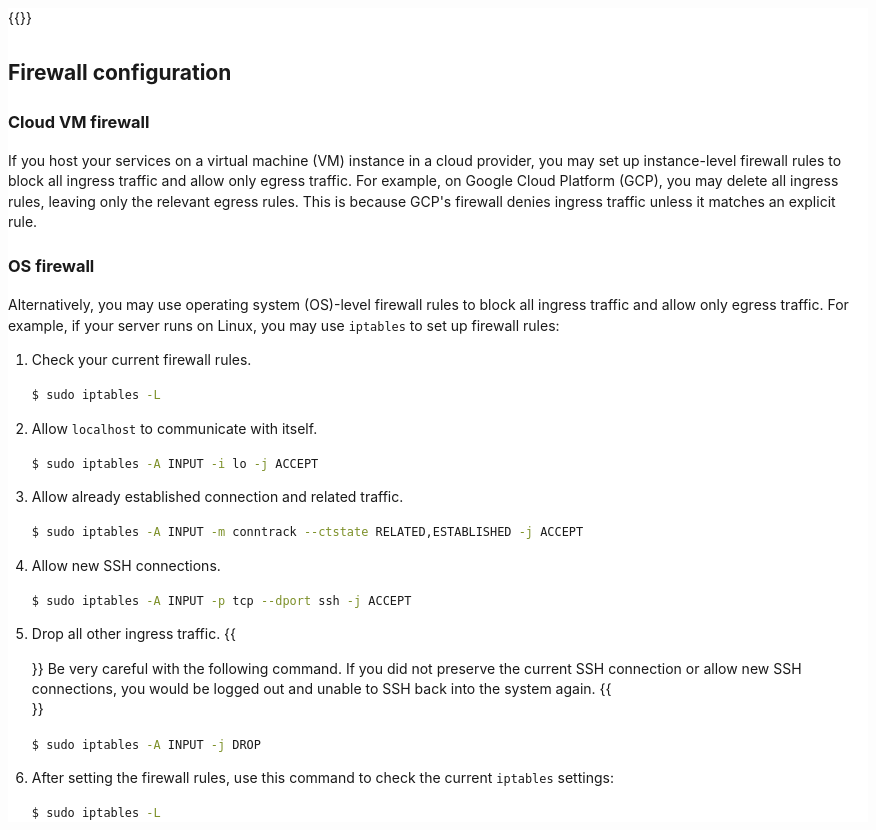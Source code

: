 {{</table-wrap>}}

## Firewall configuration

### Cloud VM firewall

If you host your services on a virtual machine (VM) instance in a cloud provider, you may set up instance-level firewall rules to block all ingress traffic and allow only egress traffic. For example, on Google Cloud Platform (GCP), you may delete all ingress rules, leaving only the relevant egress rules. This is because GCP's firewall denies ingress traffic unless it matches an explicit rule.

### OS firewall

Alternatively, you may use operating system (OS)-level firewall rules to block all ingress traffic and allow only egress traffic. For example, if your server runs on Linux, you may use `iptables` to set up firewall rules:

1. Check your current firewall rules.

    ```sh
    $ sudo iptables -L
    ```

2. Allow `localhost` to communicate with itself.

    ```sh
    $ sudo iptables -A INPUT -i lo -j ACCEPT
    ```

3. Allow already established connection and related traffic.

    ```sh
    $ sudo iptables -A INPUT -m conntrack --ctstate RELATED,ESTABLISHED -j ACCEPT
    ```

4. Allow new SSH connections.

    ```sh
    $ sudo iptables -A INPUT -p tcp --dport ssh -j ACCEPT
    ```



5. Drop all other ingress traffic.
{{<Aside type="warning" header="Warning">}}
Be very careful with the following command. If you did not preserve the current SSH connection or allow new SSH connections, you would be logged out and unable to SSH back into the system again.
{{</Aside>}}

    ```sh
    $ sudo iptables -A INPUT -j DROP
    ```

6. After setting the firewall rules, use this command to check the current `iptables` settings:

    ```sh
    $ sudo iptables -L
    ```
